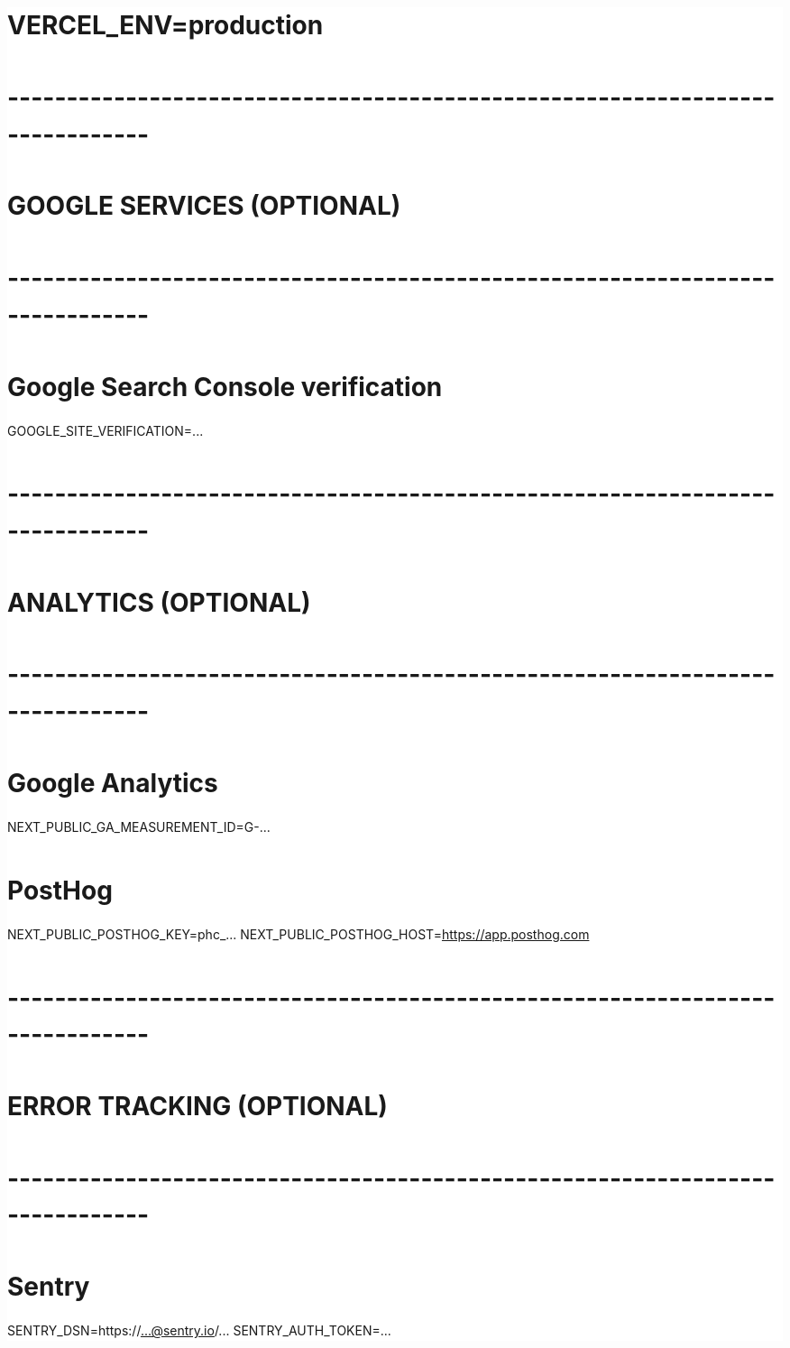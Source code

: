 # VERCEL_ENV=production

# -----------------------------------------------------------------------------
# GOOGLE SERVICES (OPTIONAL)
# -----------------------------------------------------------------------------
# Google Search Console verification
GOOGLE_SITE_VERIFICATION=...

# -----------------------------------------------------------------------------
# ANALYTICS (OPTIONAL)
# -----------------------------------------------------------------------------
# Google Analytics
NEXT_PUBLIC_GA_MEASUREMENT_ID=G-...

# PostHog
NEXT_PUBLIC_POSTHOG_KEY=phc_...
NEXT_PUBLIC_POSTHOG_HOST=https://app.posthog.com

# -----------------------------------------------------------------------------
# ERROR TRACKING (OPTIONAL)
# -----------------------------------------------------------------------------
# Sentry
SENTRY_DSN=https://...@sentry.io/...
SENTRY_AUTH_TOKEN=...
